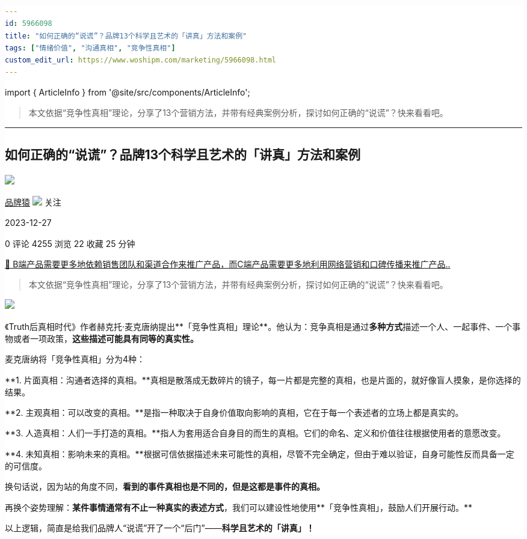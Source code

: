 ```yaml
---
id: 5966098
title: "如何正确的“说谎”？品牌13个科学且艺术的「讲真」方法和案例"
tags: ["情绪价值", "沟通真相", "竞争性真相"]
custom_edit_url: https://www.woshipm.com/marketing/5966098.html
---
```

import { ArticleInfo } from '@site/src/components/ArticleInfo';

<ArticleInfo
    author="品牌猿"
    authorLink="https://www.woshipm.com/u/1075939"
    published="2023-12-27"
    views={4255}
    comments={0}
    collects={22}
/>

> 本文依据“竞争性真相”理论，分享了13个营销方法，并带有经典案例分析，探讨如何正确的“说谎”？快来看看吧。

---

## 如何正确的“说谎”？品牌13个科学且艺术的「讲真」方法和案例

[![](https://image.woshipm.com/wp-files/2020/04/9IBQvFbcQvLo1OpnacVY.png!/both/72x72)](https://www.woshipm.com/u/1075939)

[品牌猿](https://www.woshipm.com/u/1075939) ![](https://static.woshipm.com/tag/1121_1@2x.png) 关注

2023-12-27

0 评论 4255 浏览 22 收藏 25 分钟

[🔗 B端产品需要更多地依赖销售团队和渠道合作来推广产品，而C端产品需要更多地利用网络营销和口碑传播来推广产品..](https://ke.qidianla.com/courses/bcpm)

> 本文依据“竞争性真相”理论，分享了13个营销方法，并带有经典案例分析，探讨如何正确的“说谎”？快来看看吧。

![](https://image.woshipm.com/2023/04/13/240c5364-d9ef-11ed-9d7a-00163e0b5ff3.jpg)

《Truth后真相时代》作者赫克托·麦克唐纳提出**「竞争性真相」理论**。他认为：竞争真相是通过**多种方式**描述一个人、一起事件、一个事物或者一项政策，**这些描述可能具有同等的真实性。**

麦克唐纳将「竞争性真相」分为4种：

**1\. 片面真相：沟通者选择的真相。**真相是散落成无数碎片的镜子，每一片都是完整的真相，也是片面的，就好像盲人摸象，是你选择的结果。

**2\. 主观真相：可以改变的真相。**是指一种取决于自身价值取向影响的真相，它在于每一个表述者的立场上都是真实的。

**3\. 人造真相：人们一手打造的真相。**指人为套用适合自身目的而生的真相。它们的命名、定义和价值往往根据使用者的意愿改变。

**4\. 未知真相：影响未来的真相。**根据可信依据描述未来可能性的真相，尽管不完全确定，但由于难以验证，自身可能性反而具备一定的可信度。

换句话说，因为站的角度不同，**看到的事件真相也是不同的，但是这都是事件的真相。**

再换个姿势理解：**某件事情通常有不止一种真实的表述方式**，我们可以建设性地使用**「竞争性真相」，鼓励人们开展行动。**

以上逻辑，简直是给我们品牌人“说谎”开了一个“后门”——**科学且艺术的「讲真」！**
